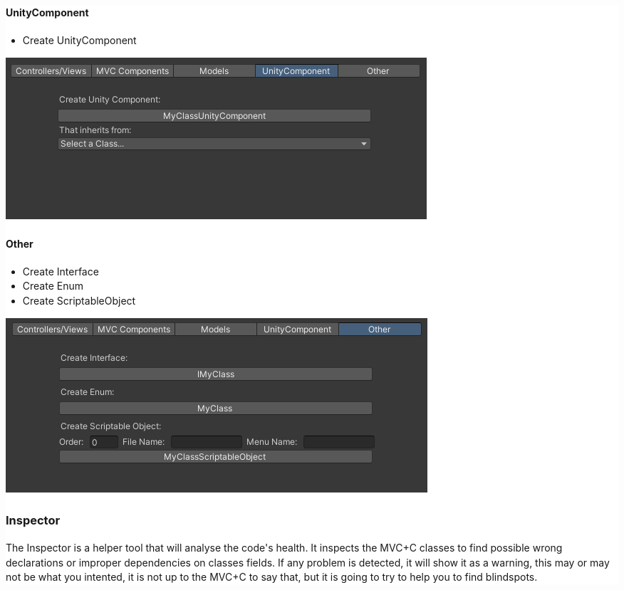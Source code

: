 
#### UnityComponent

- Create UnityComponent

![Unity MVC+C Creation tab](https://github.com/AlbertoVosgerau/UnityMVC-C_UnityProject/blob/main/Screenshots/13.png)

#### Other

- Create Interface
- Create Enum
- Create ScriptableObject

![Unity MVC+C Creation tab](https://github.com/AlbertoVosgerau/UnityMVC-C_UnityProject/blob/main/Screenshots/14.png)

### Inspector

The Inspector is a helper tool that will analyse the code's health.
It inspects the MVC+C classes to find possible wrong declarations or improper dependencies on classes fields.
If any problem is detected, it will show it as a warning, this may or may not be what you intented, it is not up to the MVC+C to say that, but it is going to try to help you to find blindspots.
